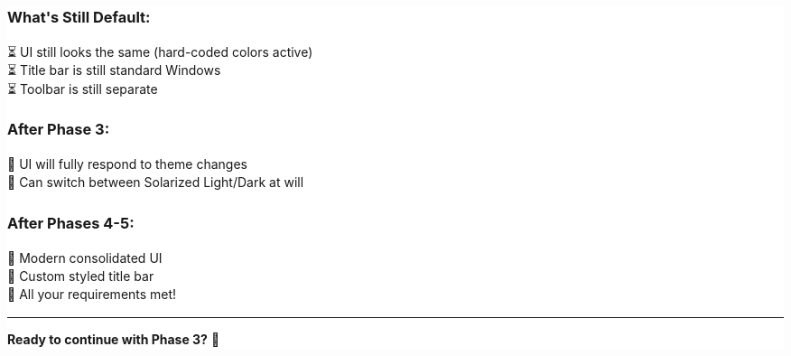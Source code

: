 ### **What's Still Default:**
⏳ UI still looks the same (hard-coded colors active)  
⏳ Title bar is still standard Windows  
⏳ Toolbar is still separate  

### **After Phase 3:**
🎨 UI will fully respond to theme changes  
🎨 Can switch between Solarized Light/Dark at will  

### **After Phases 4-5:**
🚀 Modern consolidated UI  
🚀 Custom styled title bar  
🚀 All your requirements met!

---

**Ready to continue with Phase 3?** 🚀
